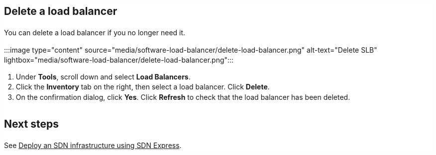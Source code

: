 ## Delete a load balancer

You can delete a load balancer if you no longer need it.

:::image type="content" source="media/software-load-balancer/delete-load-balancer.png" alt-text="Delete SLB" lightbox="media/software-load-balancer/delete-load-balancer.png":::

1. Under **Tools**, scroll down and select **Load Balancers**.
1. Click the **Inventory** tab on the right, then select a load balancer. Click **Delete**.
1. On the confirmation dialog, click **Yes**. Click **Refresh** to check that the load balancer has been deleted.

## Next steps

See [Deploy an SDN infrastructure using SDN Express](sdn-express.md).
